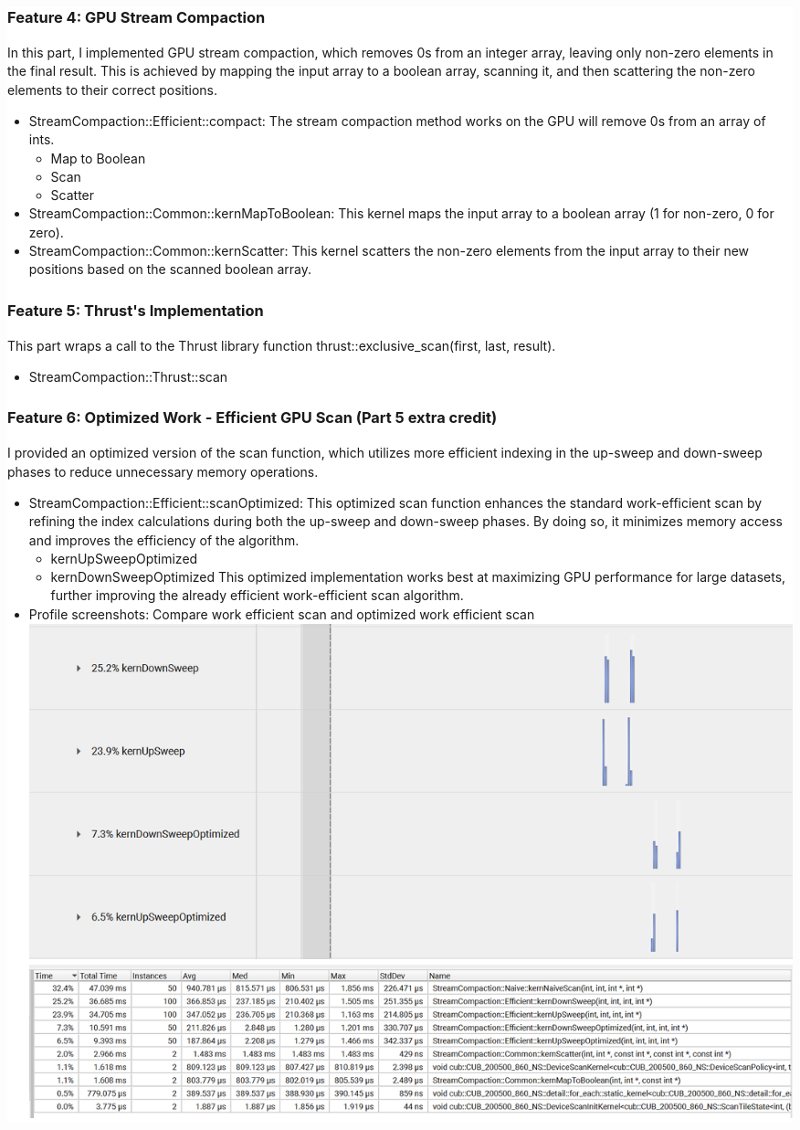 ### Feature 4: GPU Stream Compaction
In this part, I implemented GPU stream compaction, which removes 0s from an integer array, leaving only non-zero elements in the final result. This is achieved by mapping the input array to a boolean array, scanning it, and then scattering the non-zero elements to their correct positions.
- StreamCompaction::Efficient::compact: The stream compaction method works on the GPU will remove 0s from an array of ints.
    - Map to Boolean
    - Scan
    - Scatter
- StreamCompaction::Common::kernMapToBoolean: This kernel maps the input array to a boolean array (1 for non-zero, 0 for zero).
- StreamCompaction::Common::kernScatter: This kernel scatters the non-zero elements from the input array to their new positions based on the scanned boolean array.

### Feature 5: Thrust's Implementation
This part wraps a call to the Thrust library function thrust::exclusive_scan(first, last, result).
- StreamCompaction::Thrust::scan

### Feature 6: Optimized Work - Efficient GPU Scan (Part 5 extra credit)
I provided an optimized version of the scan function, which utilizes more efficient indexing in the up-sweep and down-sweep phases to reduce unnecessary memory operations.
- StreamCompaction::Efficient::scanOptimized: This optimized scan function enhances the standard work-efficient scan by refining the index calculations during both the up-sweep and down-sweep phases. By doing so, it minimizes memory access and improves the efficiency of the algorithm.
    - kernUpSweepOptimized
    - kernDownSweepOptimized
This optimized implementation works best at maximizing GPU performance for large datasets, further improving the already efficient work-efficient scan 
algorithm.
- Profile screenshots: Compare work efficient scan and optimized work efficient scan
![](images/profile2.png)
![](images/profile3.png)
